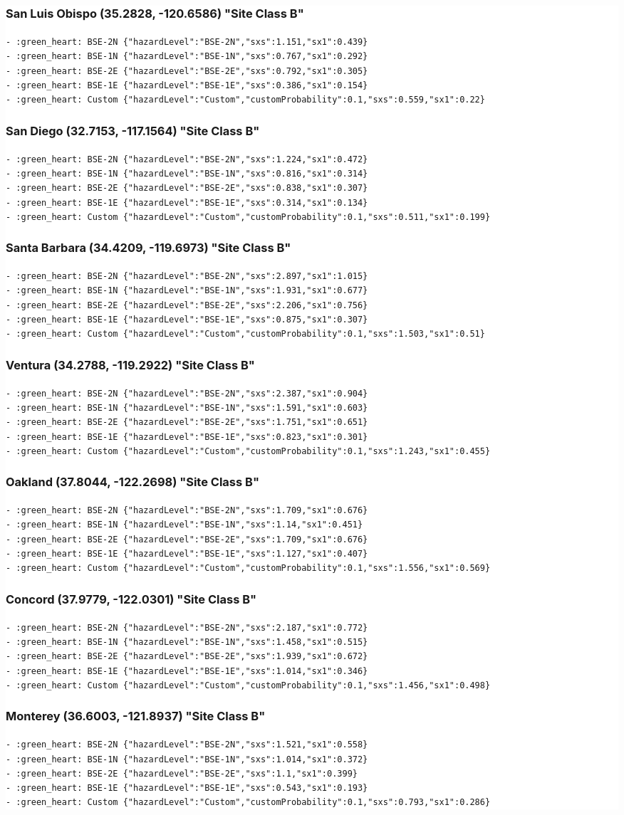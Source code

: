 ### San Luis Obispo (35.2828, -120.6586) "Site Class B"
    - :green_heart: BSE-2N {"hazardLevel":"BSE-2N","sxs":1.151,"sx1":0.439}
    - :green_heart: BSE-1N {"hazardLevel":"BSE-1N","sxs":0.767,"sx1":0.292}
    - :green_heart: BSE-2E {"hazardLevel":"BSE-2E","sxs":0.792,"sx1":0.305}
    - :green_heart: BSE-1E {"hazardLevel":"BSE-1E","sxs":0.386,"sx1":0.154}
    - :green_heart: Custom {"hazardLevel":"Custom","customProbability":0.1,"sxs":0.559,"sx1":0.22}

### San Diego (32.7153, -117.1564) "Site Class B"
    - :green_heart: BSE-2N {"hazardLevel":"BSE-2N","sxs":1.224,"sx1":0.472}
    - :green_heart: BSE-1N {"hazardLevel":"BSE-1N","sxs":0.816,"sx1":0.314}
    - :green_heart: BSE-2E {"hazardLevel":"BSE-2E","sxs":0.838,"sx1":0.307}
    - :green_heart: BSE-1E {"hazardLevel":"BSE-1E","sxs":0.314,"sx1":0.134}
    - :green_heart: Custom {"hazardLevel":"Custom","customProbability":0.1,"sxs":0.511,"sx1":0.199}

### Santa Barbara (34.4209, -119.6973) "Site Class B"
    - :green_heart: BSE-2N {"hazardLevel":"BSE-2N","sxs":2.897,"sx1":1.015}
    - :green_heart: BSE-1N {"hazardLevel":"BSE-1N","sxs":1.931,"sx1":0.677}
    - :green_heart: BSE-2E {"hazardLevel":"BSE-2E","sxs":2.206,"sx1":0.756}
    - :green_heart: BSE-1E {"hazardLevel":"BSE-1E","sxs":0.875,"sx1":0.307}
    - :green_heart: Custom {"hazardLevel":"Custom","customProbability":0.1,"sxs":1.503,"sx1":0.51}

### Ventura (34.2788, -119.2922) "Site Class B"
    - :green_heart: BSE-2N {"hazardLevel":"BSE-2N","sxs":2.387,"sx1":0.904}
    - :green_heart: BSE-1N {"hazardLevel":"BSE-1N","sxs":1.591,"sx1":0.603}
    - :green_heart: BSE-2E {"hazardLevel":"BSE-2E","sxs":1.751,"sx1":0.651}
    - :green_heart: BSE-1E {"hazardLevel":"BSE-1E","sxs":0.823,"sx1":0.301}
    - :green_heart: Custom {"hazardLevel":"Custom","customProbability":0.1,"sxs":1.243,"sx1":0.455}

### Oakland (37.8044, -122.2698) "Site Class B"
    - :green_heart: BSE-2N {"hazardLevel":"BSE-2N","sxs":1.709,"sx1":0.676}
    - :green_heart: BSE-1N {"hazardLevel":"BSE-1N","sxs":1.14,"sx1":0.451}
    - :green_heart: BSE-2E {"hazardLevel":"BSE-2E","sxs":1.709,"sx1":0.676}
    - :green_heart: BSE-1E {"hazardLevel":"BSE-1E","sxs":1.127,"sx1":0.407}
    - :green_heart: Custom {"hazardLevel":"Custom","customProbability":0.1,"sxs":1.556,"sx1":0.569}

### Concord (37.9779, -122.0301) "Site Class B"
    - :green_heart: BSE-2N {"hazardLevel":"BSE-2N","sxs":2.187,"sx1":0.772}
    - :green_heart: BSE-1N {"hazardLevel":"BSE-1N","sxs":1.458,"sx1":0.515}
    - :green_heart: BSE-2E {"hazardLevel":"BSE-2E","sxs":1.939,"sx1":0.672}
    - :green_heart: BSE-1E {"hazardLevel":"BSE-1E","sxs":1.014,"sx1":0.346}
    - :green_heart: Custom {"hazardLevel":"Custom","customProbability":0.1,"sxs":1.456,"sx1":0.498}

### Monterey (36.6003, -121.8937) "Site Class B"
    - :green_heart: BSE-2N {"hazardLevel":"BSE-2N","sxs":1.521,"sx1":0.558}
    - :green_heart: BSE-1N {"hazardLevel":"BSE-1N","sxs":1.014,"sx1":0.372}
    - :green_heart: BSE-2E {"hazardLevel":"BSE-2E","sxs":1.1,"sx1":0.399}
    - :green_heart: BSE-1E {"hazardLevel":"BSE-1E","sxs":0.543,"sx1":0.193}
    - :green_heart: Custom {"hazardLevel":"Custom","customProbability":0.1,"sxs":0.793,"sx1":0.286}
